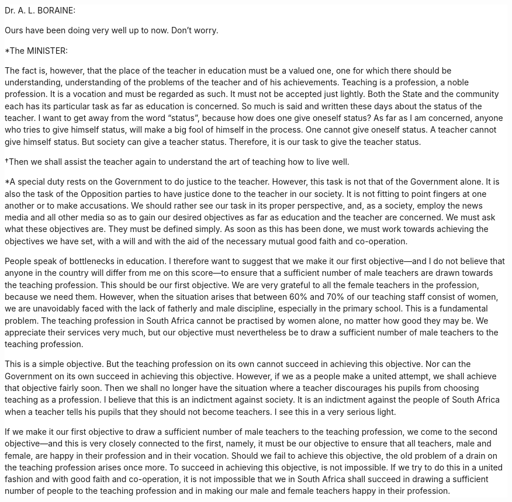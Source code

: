 </speech>

<speech by="#boraine">

<from>Dr. <person refersTo="hansard_za">A. L. BORAINE</person>:</from>

<p>Ours have been doing very well up to now. Don&#x2019;t worry.</p>

</speech>

<speech by="#minister">

<from>*The <person refersTo="hansard_za">MINISTER</person>:</from>

<p>The fact is, however, that the place of the teacher in education must be a valued one, one for which there should be understanding, understanding of the problems of the teacher and of his achievements. Teaching is a profession, a noble profession. It is a vocation and must be regarded as such. It must not be accepted just lightly. Both the State and the community each has its particular task as far as education is concerned. So much is said and written these days about the status of the teacher. I want to get away from the word &#x201C;status&#x201D;, because how does one give oneself status? As far as I am concerned, anyone who tries to give himself status, will make a big fool of himself in the process. One cannot give oneself status. A teacher cannot give himself status. But society can give a teacher status. Therefore, it is our task to give the teacher status.</p>

<p>&#x2020;Then we shall assist the teacher again to understand the art of teaching how to live well.</p>

<p>*A special duty rests on the Government to do justice to the teacher. However, this task is not that of the Government alone. It is also the task of the Opposition parties to have justice done to the teacher in our society. It is not fitting to point fingers at one another or to make accusations. We should rather see our task in its proper perspective, and, as a society, employ the news media and all other media so as to gain our desired objectives as far as education and the teacher are concerned. We must ask what these objectives are. They must be defined simply. As soon as this has been done, we must work towards achieving the objectives we have set, with a will and with the aid of the necessary mutual good faith and co-operation.</p>

<p>People speak of bottlenecks in education. I therefore want to suggest that we make it our first objective&#x2014;and I do not believe that anyone in the country will differ from me on this score&#x2014;to ensure that a sufficient number of male teachers are drawn towards the teaching profession. This should be our first objective. We are very grateful to all the female teachers in the profession, because we need them. However, when the situation arises that between 60% and 70% of our teaching staff consist of women, we are unavoidably faced with the lack of fatherly and male discipline, especially in the primary school. This is a fundamental problem. The teaching profession in South Africa cannot be practised by women alone, no matter how good they may be. We appreciate their services very much, but our objective must nevertheless be to draw a sufficient number of male teachers to the teaching profession.</p>

<p>This is a simple objective. But the teaching profession on its own cannot succeed in achieving this objective. Nor can the Government on its own succeed in achieving this objective. However, if we as a people make a united attempt, we shall achieve that objective fairly soon. Then we shall no longer have the situation where a teacher discourages his pupils from choosing teaching as a profession. I believe that this is an indictment against society. It is an indictment against the people of South Africa when a teacher tells his pupils that they should not become teachers. I see this in a very serious light.</p>

<p>If we make it our first objective to draw a sufficient number of male teachers to the teaching profession, we come to the second objective&#x2014;and this is very closely connected to the first, namely, it must be our objective to ensure that all teachers, male and female, are happy in their profession and in their vocation. Should we fail to achieve this objective, the old problem of a drain on the teaching profession arises once more. To succeed in achieving this objective, is not impossible. If <span class="col_1657-1658" refersTo="page_0845"/>we try to do this in a united fashion and with good faith and co-operation, it is not impossible that we in South Africa shall succeed in drawing a sufficient number of people to the teaching profession and in making our male and female teachers happy in their profession.</p>
